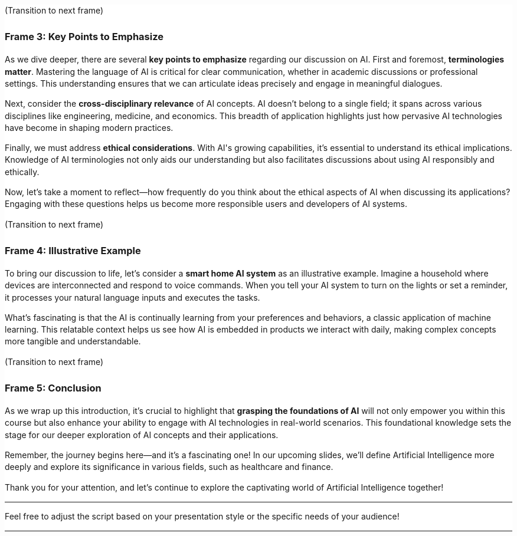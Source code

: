 (Transition to next frame)

### Frame 3: Key Points to Emphasize

As we dive deeper, there are several **key points to emphasize** regarding our discussion on AI. First and foremost, **terminologies matter**. Mastering the language of AI is critical for clear communication, whether in academic discussions or professional settings. This understanding ensures that we can articulate ideas precisely and engage in meaningful dialogues.

Next, consider the **cross-disciplinary relevance** of AI concepts. AI doesn’t belong to a single field; it spans across various disciplines like engineering, medicine, and economics. This breadth of application highlights just how pervasive AI technologies have become in shaping modern practices.

Finally, we must address **ethical considerations**. With AI's growing capabilities, it’s essential to understand its ethical implications. Knowledge of AI terminologies not only aids our understanding but also facilitates discussions about using AI responsibly and ethically. 

Now, let’s take a moment to reflect—how frequently do you think about the ethical aspects of AI when discussing its applications? Engaging with these questions helps us become more responsible users and developers of AI systems.

(Transition to next frame)

### Frame 4: Illustrative Example

To bring our discussion to life, let’s consider a **smart home AI system** as an illustrative example. Imagine a household where devices are interconnected and respond to voice commands. When you tell your AI system to turn on the lights or set a reminder, it processes your natural language inputs and executes the tasks. 

What’s fascinating is that the AI is continually learning from your preferences and behaviors, a classic application of machine learning. This relatable context helps us see how AI is embedded in products we interact with daily, making complex concepts more tangible and understandable. 

(Transition to next frame)

### Frame 5: Conclusion

As we wrap up this introduction, it’s crucial to highlight that **grasping the foundations of AI** will not only empower you within this course but also enhance your ability to engage with AI technologies in real-world scenarios. This foundational knowledge sets the stage for our deeper exploration of AI concepts and their applications.

Remember, the journey begins here—and it’s a fascinating one! In our upcoming slides, we’ll define Artificial Intelligence more deeply and explore its significance in various fields, such as healthcare and finance. 

Thank you for your attention, and let’s continue to explore the captivating world of Artificial Intelligence together!

--- 

Feel free to adjust the script based on your presentation style or the specific needs of your audience!

---
